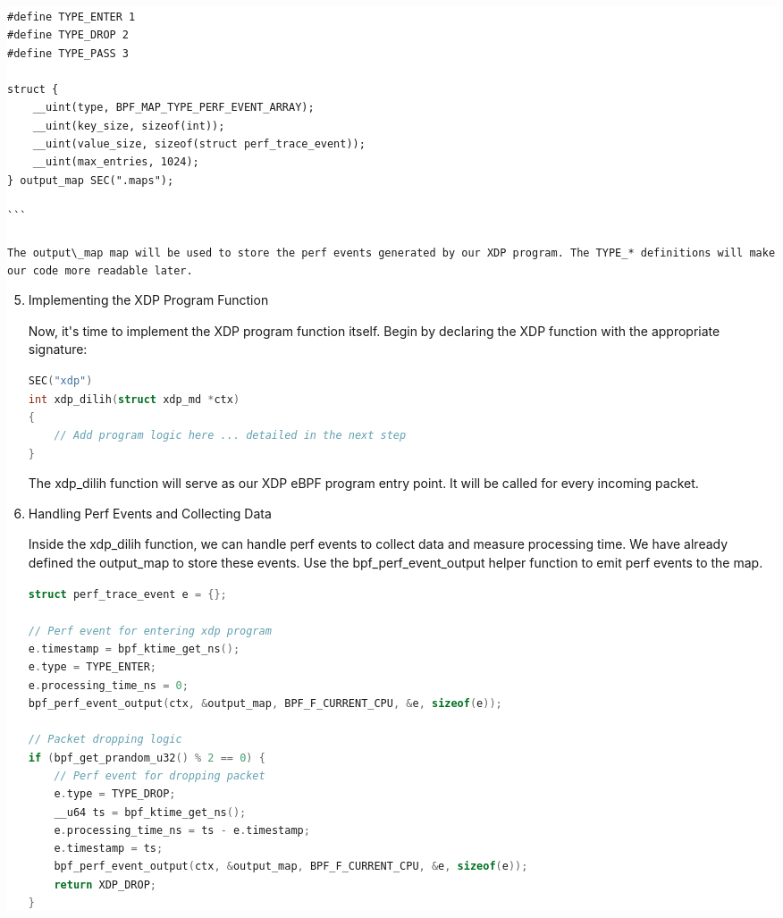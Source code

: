     #define TYPE_ENTER 1
    #define TYPE_DROP 2
    #define TYPE_PASS 3
    
    struct {
        __uint(type, BPF_MAP_TYPE_PERF_EVENT_ARRAY);
        __uint(key_size, sizeof(int));
        __uint(value_size, sizeof(struct perf_trace_event));
        __uint(max_entries, 1024);
    } output_map SEC(".maps");
    
    ```

    The output\_map map will be used to store the perf events generated by our XDP program. The TYPE_* definitions will make our code more readable later.

5. Implementing the XDP Program Function

    Now, it's time to implement the XDP program function itself. Begin by declaring the XDP function with the appropriate signature:

    ```c
    SEC("xdp")
    int xdp_dilih(struct xdp_md *ctx)
    {
        // Add program logic here ... detailed in the next step
    }
    ```

    The xdp\_dilih function will serve as our XDP eBPF program entry point. It will be called for every incoming packet.

6. Handling Perf Events and Collecting Data

    Inside the xdp\_dilih function, we can handle perf events to collect data and measure processing time. We have already defined the output\_map to store these events. Use the bpf\_perf\_event\_output helper function to emit perf events to the map.
    
    ```c
    struct perf_trace_event e = {};
    
    // Perf event for entering xdp program
    e.timestamp = bpf_ktime_get_ns();
    e.type = TYPE_ENTER;
    e.processing_time_ns = 0;
    bpf_perf_event_output(ctx, &output_map, BPF_F_CURRENT_CPU, &e, sizeof(e));
    
    // Packet dropping logic
    if (bpf_get_prandom_u32() % 2 == 0) {
        // Perf event for dropping packet
        e.type = TYPE_DROP;
        __u64 ts = bpf_ktime_get_ns();
        e.processing_time_ns = ts - e.timestamp;
        e.timestamp = ts;
        bpf_perf_event_output(ctx, &output_map, BPF_F_CURRENT_CPU, &e, sizeof(e));
        return XDP_DROP;
    }
    